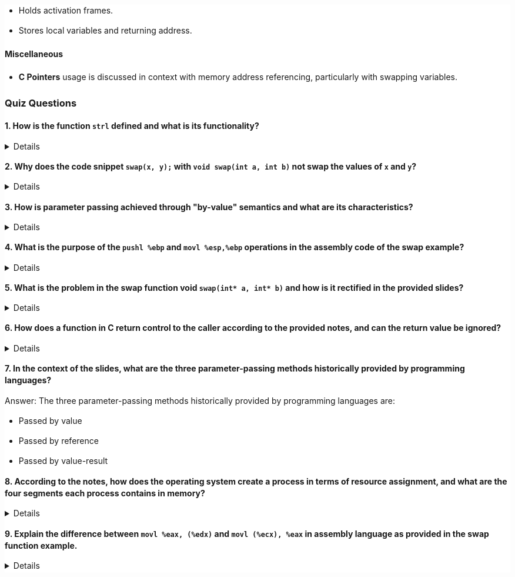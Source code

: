   - Holds activation frames.

  - Stores local variables and returning address.

#### Miscellaneous

- **C Pointers** usage is discussed in context with memory address referencing, particularly with swapping variables.

### Quiz Questions

**1. How is the function `strl` defined and what is its functionality?**
<details></details>

**2. Why does the code snippet `swap(x, y);` with `void swap(int a, int b)` not swap the values of `x` and `y`?**
<details></details>

**3. How is parameter passing achieved through "by-value" semantics and what are its characteristics?**
<details></details>

**4. What is the purpose of the `pushl %ebp` and `movl %esp,%ebp` operations in the assembly code of the swap example?**

<details></details>

**5. What is the problem in the swap function void `swap(int* a, int* b)` and how is it rectified in the provided slides?**

<details></details>

**6. How does a function in C return control to the caller according to the provided notes, and can the return value be ignored?**

<details></details>

**7. In the context of the slides, what are the three parameter-passing methods historically provided by programming languages?**

</details>

   Answer: The three parameter-passing methods historically provided by programming languages are: 

   - Passed by value

   - Passed by reference

   - Passed by value-result
</details>

**8. According to the notes, how does the operating system create a process in terms of resource assignment, and what are the four segments each process contains in memory?**
<details></details>

**9. Explain the difference between `movl %eax, (%edx)` and `movl (%ecx), %eax` in assembly language as provided in the swap function example.**

<details></details>
